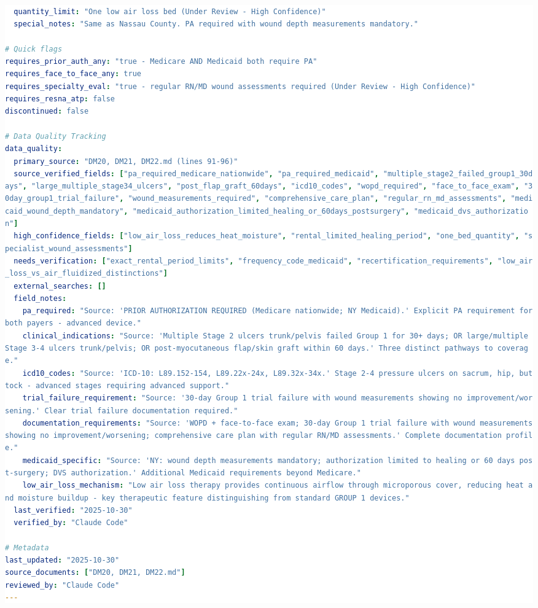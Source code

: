 ```yaml
  quantity_limit: "One low air loss bed (Under Review - High Confidence)"
  special_notes: "Same as Nassau County. PA required with wound depth measurements mandatory."

# Quick flags
requires_prior_auth_any: "true - Medicare AND Medicaid both require PA"
requires_face_to_face_any: true
requires_specialty_eval: "true - regular RN/MD wound assessments required (Under Review - High Confidence)"
requires_resna_atp: false
discontinued: false

# Data Quality Tracking
data_quality:
  primary_source: "DM20, DM21, DM22.md (lines 91-96)"
  source_verified_fields: ["pa_required_medicare_nationwide", "pa_required_medicaid", "multiple_stage2_failed_group1_30days", "large_multiple_stage34_ulcers", "post_flap_graft_60days", "icd10_codes", "wopd_required", "face_to_face_exam", "30day_group1_trial_failure", "wound_measurements_required", "comprehensive_care_plan", "regular_rn_md_assessments", "medicaid_wound_depth_mandatory", "medicaid_authorization_limited_healing_or_60days_postsurgery", "medicaid_dvs_authorization"]
  high_confidence_fields: ["low_air_loss_reduces_heat_moisture", "rental_limited_healing_period", "one_bed_quantity", "specialist_wound_assessments"]
  needs_verification: ["exact_rental_period_limits", "frequency_code_medicaid", "recertification_requirements", "low_air_loss_vs_air_fluidized_distinctions"]
  external_searches: []
  field_notes:
    pa_required: "Source: 'PRIOR AUTHORIZATION REQUIRED (Medicare nationwide; NY Medicaid).' Explicit PA requirement for both payers - advanced device."
    clinical_indications: "Source: 'Multiple Stage 2 ulcers trunk/pelvis failed Group 1 for 30+ days; OR large/multiple Stage 3-4 ulcers trunk/pelvis; OR post-myocutaneous flap/skin graft within 60 days.' Three distinct pathways to coverage."
    icd10_codes: "Source: 'ICD-10: L89.152-154, L89.22x-24x, L89.32x-34x.' Stage 2-4 pressure ulcers on sacrum, hip, buttock - advanced stages requiring advanced support."
    trial_failure_requirement: "Source: '30-day Group 1 trial failure with wound measurements showing no improvement/worsening.' Clear trial failure documentation required."
    documentation_requirements: "Source: 'WOPD + face-to-face exam; 30-day Group 1 trial failure with wound measurements showing no improvement/worsening; comprehensive care plan with regular RN/MD assessments.' Complete documentation profile."
    medicaid_specific: "Source: 'NY: wound depth measurements mandatory; authorization limited to healing or 60 days post-surgery; DVS authorization.' Additional Medicaid requirements beyond Medicare."
    low_air_loss_mechanism: "Low air loss therapy provides continuous airflow through microporous cover, reducing heat and moisture buildup - key therapeutic feature distinguishing from standard GROUP 1 devices."
  last_verified: "2025-10-30"
  verified_by: "Claude Code"

# Metadata
last_updated: "2025-10-30"
source_documents: ["DM20, DM21, DM22.md"]
reviewed_by: "Claude Code"
---
```
